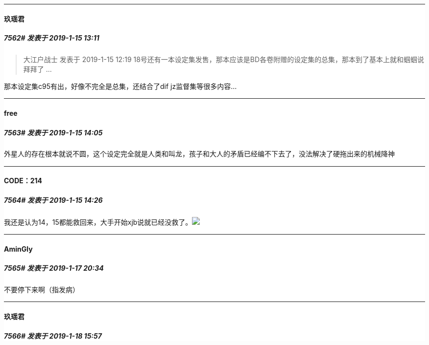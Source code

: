 
*****

####  玖瑶君  
##### 7562#       发表于 2019-1-15 13:11



<blockquote>大江户战士 发表于 2019-1-15 12:19
18号还有一本设定集发售，那本应该是BD各卷附赠的设定集的总集，那本到了基本上就和蝈蝈说拜拜了 ...</blockquote>
那本设定集c95有出，好像不完全是总集，还结合了dif jz监督集等很多内容…







*****

####  free  
##### 7563#       发表于 2019-1-15 14:05




外星人的存在根本就说不圆，这个设定完全就是人类和叫龙，孩子和大人的矛盾已经编不下去了，没法解决了硬拖出来的机械降神







*****

####  CODE：214  
##### 7564#       发表于 2019-1-15 14:26




我还是认为14，15都能救回来，大手开始xjb说就已经没救了。<img src="https://static.saraba1st.com/image/smiley/face2017/211.gif" referrerpolicy="no-referrer">







*****

####  AminGly  
##### 7565#       发表于 2019-1-17 20:34




不要停下来啊（指发病）







*****

####  玖瑶君  
##### 7566#       发表于 2019-1-18 15:57
